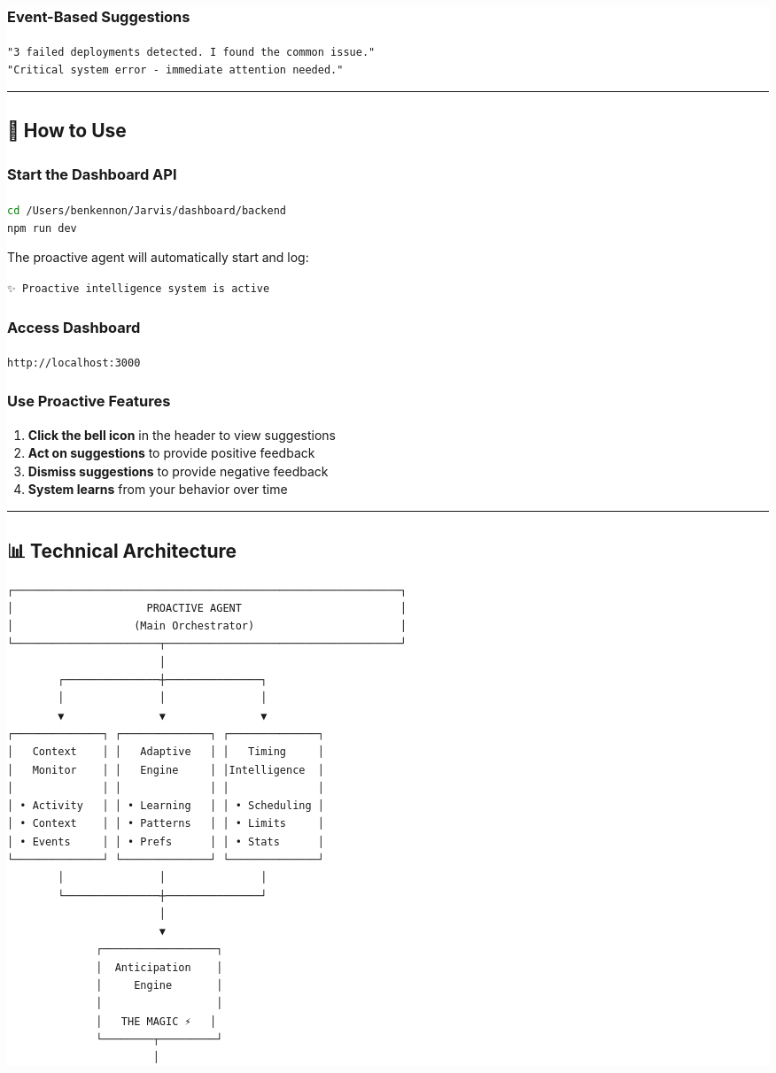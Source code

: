 ### Event-Based Suggestions
```
"3 failed deployments detected. I found the common issue."
"Critical system error - immediate attention needed."
```

---

## 🚀 How to Use

### Start the Dashboard API
```bash
cd /Users/benkennon/Jarvis/dashboard/backend
npm run dev
```

The proactive agent will automatically start and log:
```
✨ Proactive intelligence system is active
```

### Access Dashboard
```
http://localhost:3000
```

### Use Proactive Features
1. **Click the bell icon** in the header to view suggestions
2. **Act on suggestions** to provide positive feedback
3. **Dismiss suggestions** to provide negative feedback
4. **System learns** from your behavior over time

---

## 📊 Technical Architecture

```
┌─────────────────────────────────────────────────────────────┐
│                     PROACTIVE AGENT                         │
│                   (Main Orchestrator)                       │
└───────────────────────┬─────────────────────────────────────┘
                        │
        ┌───────────────┼───────────────┐
        │               │               │
        ▼               ▼               ▼
┌──────────────┐ ┌──────────────┐ ┌──────────────┐
│   Context    │ │   Adaptive   │ │   Timing     │
│   Monitor    │ │   Engine     │ │Intelligence  │
│              │ │              │ │              │
│ • Activity   │ │ • Learning   │ │ • Scheduling │
│ • Context    │ │ • Patterns   │ │ • Limits     │
│ • Events     │ │ • Prefs      │ │ • Stats      │
└──────────────┘ └──────────────┘ └──────────────┘
        │               │               │
        └───────────────┼───────────────┘
                        │
                        ▼
              ┌──────────────────┐
              │  Anticipation    │
              │     Engine       │
              │                  │
              │   THE MAGIC ⚡   │
              └────────┬─────────┘
                       │
```